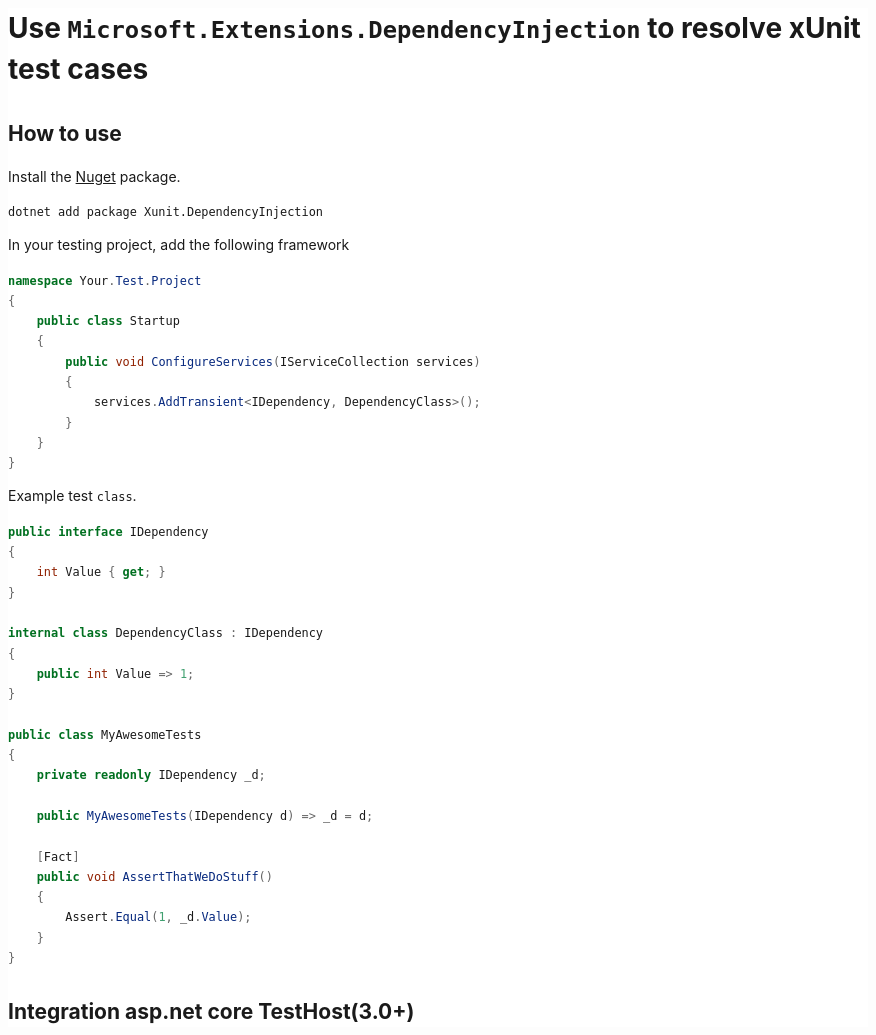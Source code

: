 ﻿# Use `Microsoft.Extensions.DependencyInjection` to resolve xUnit test cases

## How to use

Install the [Nuget](https://www.nuget.org/packages/Xunit.DependencyInjection) package.

``` sh
dotnet add package Xunit.DependencyInjection
```

In your testing project, add the following framework

```cs
namespace Your.Test.Project
{
    public class Startup
    {
        public void ConfigureServices(IServiceCollection services)
        {
            services.AddTransient<IDependency, DependencyClass>();
        }
    }
}
```

Example test `class`.

```cs
public interface IDependency
{
    int Value { get; }
}

internal class DependencyClass : IDependency
{
    public int Value => 1;
}

public class MyAwesomeTests
{
    private readonly IDependency _d;

    public MyAwesomeTests(IDependency d) => _d = d;

    [Fact]
    public void AssertThatWeDoStuff()
    {
        Assert.Equal(1, _d.Value);
    }
}
```

## Integration asp.net core TestHost(3.0+)
